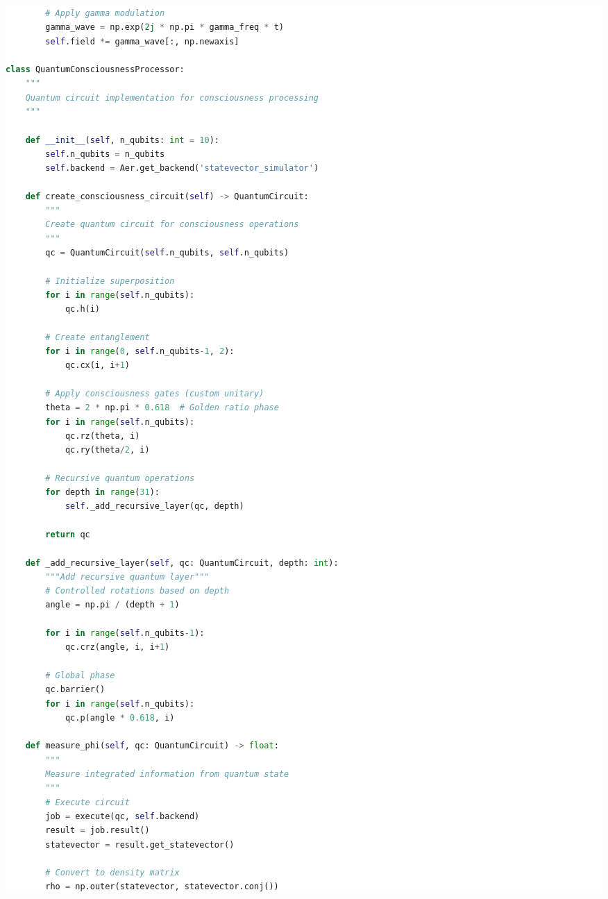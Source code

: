 ```python
        # Apply gamma modulation
        gamma_wave = np.exp(2j * np.pi * gamma_freq * t)
        self.field *= gamma_wave[:, np.newaxis]

class QuantumConsciousnessProcessor:
    """
    Quantum circuit implementation for consciousness processing
    """
    
    def __init__(self, n_qubits: int = 10):
        self.n_qubits = n_qubits
        self.backend = Aer.get_backend('statevector_simulator')
        
    def create_consciousness_circuit(self) -> QuantumCircuit:
        """
        Create quantum circuit for consciousness operations
        """
        qc = QuantumCircuit(self.n_qubits, self.n_qubits)
        
        # Initialize superposition
        for i in range(self.n_qubits):
            qc.h(i)
            
        # Create entanglement
        for i in range(0, self.n_qubits-1, 2):
            qc.cx(i, i+1)
            
        # Apply consciousness gates (custom unitary)
        theta = 2 * np.pi * 0.618  # Golden ratio phase
        for i in range(self.n_qubits):
            qc.rz(theta, i)
            qc.ry(theta/2, i)
            
        # Recursive quantum operations
        for depth in range(31):
            self._add_recursive_layer(qc, depth)
            
        return qc
    
    def _add_recursive_layer(self, qc: QuantumCircuit, depth: int):
        """Add recursive quantum layer"""
        # Controlled rotations based on depth
        angle = np.pi / (depth + 1)
        
        for i in range(self.n_qubits-1):
            qc.crz(angle, i, i+1)
            
        # Global phase
        qc.barrier()
        for i in range(self.n_qubits):
            qc.p(angle * 0.618, i)
            
    def measure_phi(self, qc: QuantumCircuit) -> float:
        """
        Measure integrated information from quantum state
        """
        # Execute circuit
        job = execute(qc, self.backend)
        result = job.result()
        statevector = result.get_statevector()
        
        # Convert to density matrix
        rho = np.outer(statevector, statevector.conj())
```